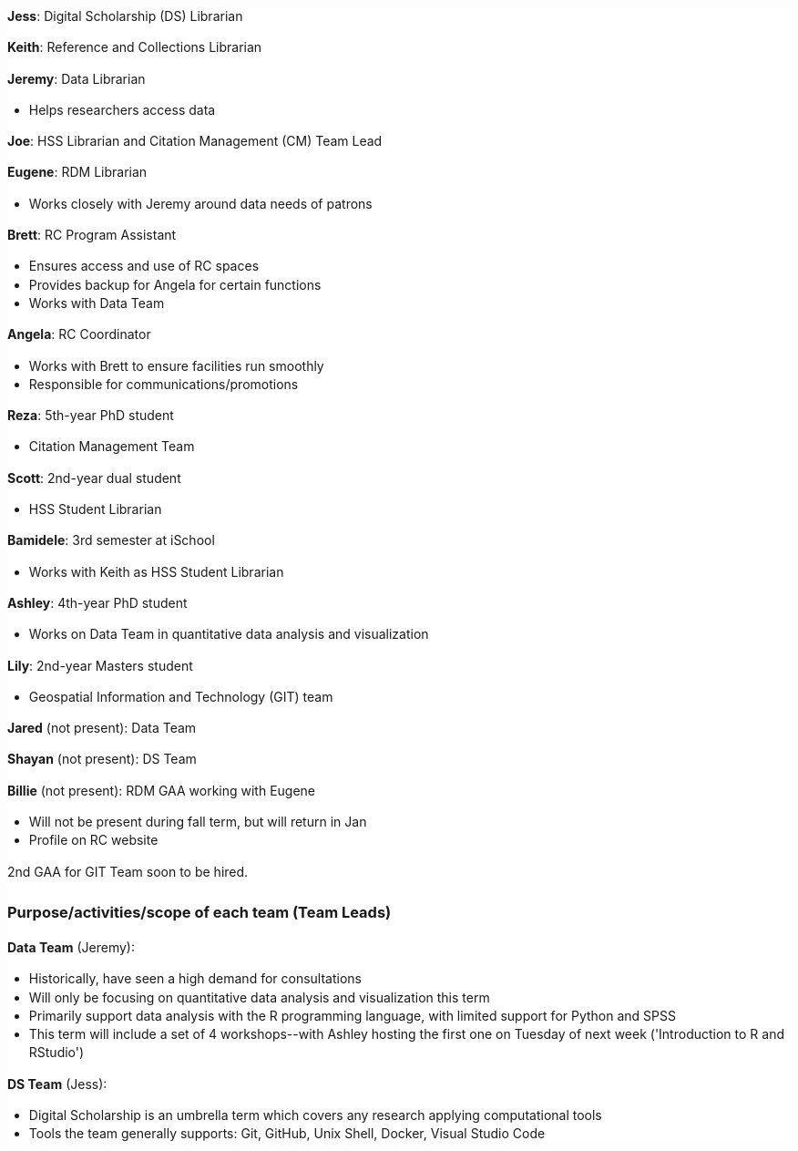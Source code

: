 **Jess**: Digital Scholarship (DS) Librarian

**Keith**: Reference and Collections Librarian

**Jeremy**: Data Librarian
- Helps researchers access data

**Joe**: HSS Librarian and Citation Management (CM) Team Lead

**Eugene**: RDM Librarian
- Works closely with Jeremy around data needs of patrons

**Brett**: RC Program Assistant
- Ensures access and use of RC spaces
- Provides backup for Angela for certain functions
- Works with Data Team

**Angela**: RC Coordinator
- Works with Brett to ensure facilities run smoothly
- Responsible for communications/promotions

**Reza**: 5th-year PhD student
- Citation Management Team

**Scott**: 2nd-year dual student
- HSS Student Librarian

**Bamidele**: 3rd semester at iSchool
- Works with Keith as HSS Student Librarian

**Ashley**: 4th-year PhD student
- Works on Data Team in quantitative data analysis and visualization

**Lily**: 2nd-year Masters student
- Geospatial Information and Technology (GIT) team

**Jared** (not present): Data Team

**Shayan** (not present): DS Team

**Billie** (not present): RDM GAA working with Eugene
- Will not be present during fall term, but will return in Jan
- Profile on RC website

2nd GAA for GIT Team soon to be hired.

### Purpose/activities/scope of each team (Team Leads)

**Data Team** (Jeremy):
- Historically, have seen a high demand for consultations
- Will only be focusing on quantitative data analysis and visualization this term
- Primarily support data analysis with the R programming language, with limited support for Python and SPSS
- This term will include a set of 4 workshops--with Ashley hosting the first one on Tuesday of next week ('Introduction to R and RStudio')

**DS Team** (Jess):
- Digital Scholarship is an umbrella term which covers any research applying computational tools
- Tools the team generally supports: Git, GitHub, Unix Shell, Docker, Visual Studio Code

